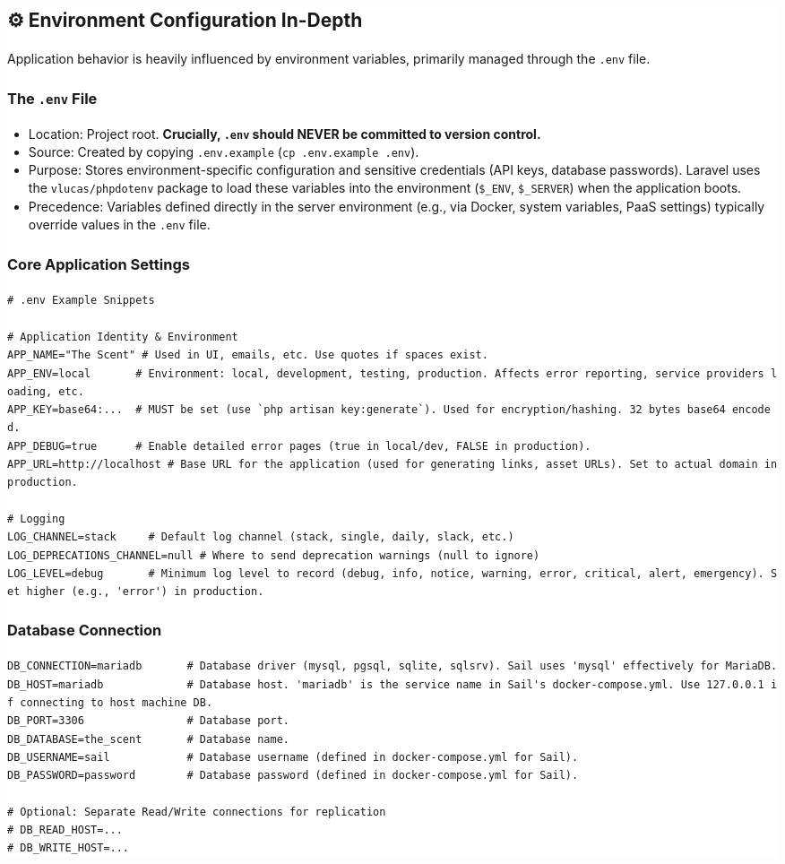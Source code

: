 ## ⚙️ Environment Configuration In-Depth

Application behavior is heavily influenced by environment variables, primarily managed through the `.env` file.

### The `.env` File

*   Location: Project root. **Crucially, `.env` should NEVER be committed to version control.**
*   Source: Created by copying `.env.example` (`cp .env.example .env`).
*   Purpose: Stores environment-specific configuration and sensitive credentials (API keys, database passwords). Laravel uses the `vlucas/phpdotenv` package to load these variables into the environment (`$_ENV`, `$_SERVER`) when the application boots.
*   Precedence: Variables defined directly in the server environment (e.g., via Docker, system variables, PaaS settings) typically override values in the `.env` file.

### Core Application Settings

```dotenv
# .env Example Snippets

# Application Identity & Environment
APP_NAME="The Scent" # Used in UI, emails, etc. Use quotes if spaces exist.
APP_ENV=local       # Environment: local, development, testing, production. Affects error reporting, service providers loading, etc.
APP_KEY=base64:...  # MUST be set (use `php artisan key:generate`). Used for encryption/hashing. 32 bytes base64 encoded.
APP_DEBUG=true      # Enable detailed error pages (true in local/dev, FALSE in production).
APP_URL=http://localhost # Base URL for the application (used for generating links, asset URLs). Set to actual domain in production.

# Logging
LOG_CHANNEL=stack     # Default log channel (stack, single, daily, slack, etc.)
LOG_DEPRECATIONS_CHANNEL=null # Where to send deprecation warnings (null to ignore)
LOG_LEVEL=debug       # Minimum log level to record (debug, info, notice, warning, error, critical, alert, emergency). Set higher (e.g., 'error') in production.
```

### Database Connection

```dotenv
DB_CONNECTION=mariadb       # Database driver (mysql, pgsql, sqlite, sqlsrv). Sail uses 'mysql' effectively for MariaDB.
DB_HOST=mariadb             # Database host. 'mariadb' is the service name in Sail's docker-compose.yml. Use 127.0.0.1 if connecting to host machine DB.
DB_PORT=3306                # Database port.
DB_DATABASE=the_scent       # Database name.
DB_USERNAME=sail            # Database username (defined in docker-compose.yml for Sail).
DB_PASSWORD=password        # Database password (defined in docker-compose.yml for Sail).

# Optional: Separate Read/Write connections for replication
# DB_READ_HOST=...
# DB_WRITE_HOST=...
```
